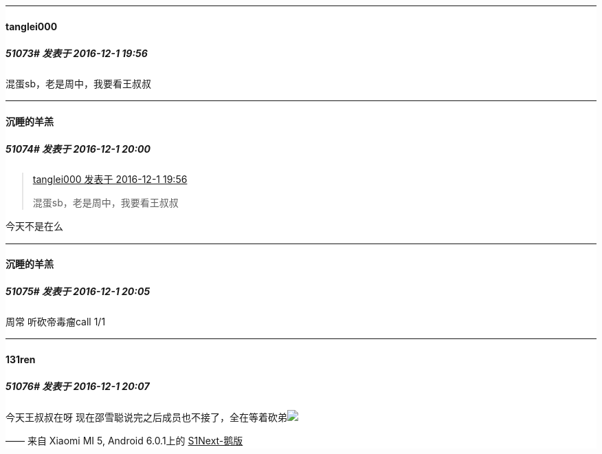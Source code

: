 




*****

####  tanglei000  
##### 51073#       发表于 2016-12-1 19:56




混蛋sb，老是周中，我要看王叔叔







*****

####  沉睡的羊羔  
##### 51074#       发表于 2016-12-1 20:00



<blockquote><a href="httphttps://bbs.saraba1st.com/2b/forum.php?mod=redirect&amp;goto=findpost&amp;pid=34348973&amp;ptid=1105387" target="_blank">tanglei000 发表于 2016-12-1 19:56</a>

混蛋sb，老是周中，我要看王叔叔</blockquote>
今天不是在么







*****

####  沉睡的羊羔  
##### 51075#       发表于 2016-12-1 20:05




周常 听砍帝毒瘤call 1/1







*****

####  131ren  
##### 51076#       发表于 2016-12-1 20:07




今天王叔叔在呀
现在邵雪聪说完之后成员也不接了，全在等着砍弟<img src="https://static.saraba1st.com/image/smiley/face/56.gif" referrerpolicy="no-referrer">

—— 来自 Xiaomi MI 5, Android 6.0.1上的 [S1Next-鹅版](https://github.com/ykrank/S1-Next/releases)
